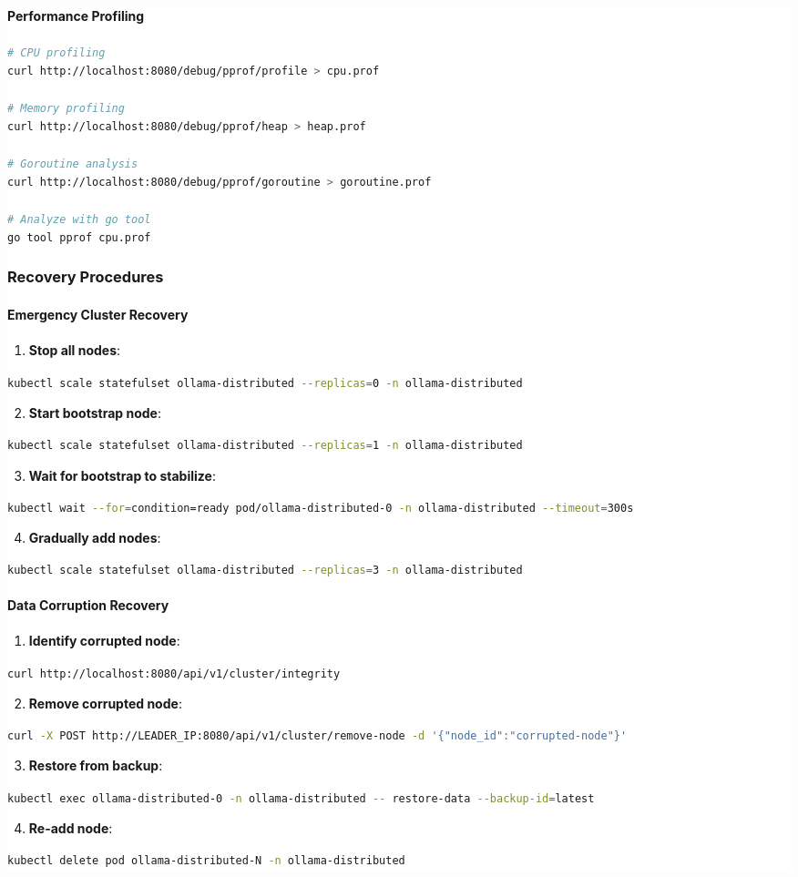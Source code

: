 #### Performance Profiling

```bash
# CPU profiling
curl http://localhost:8080/debug/pprof/profile > cpu.prof

# Memory profiling
curl http://localhost:8080/debug/pprof/heap > heap.prof

# Goroutine analysis
curl http://localhost:8080/debug/pprof/goroutine > goroutine.prof

# Analyze with go tool
go tool pprof cpu.prof
```

### Recovery Procedures

#### Emergency Cluster Recovery

1. **Stop all nodes**:
```bash
kubectl scale statefulset ollama-distributed --replicas=0 -n ollama-distributed
```

2. **Start bootstrap node**:
```bash
kubectl scale statefulset ollama-distributed --replicas=1 -n ollama-distributed
```

3. **Wait for bootstrap to stabilize**:
```bash
kubectl wait --for=condition=ready pod/ollama-distributed-0 -n ollama-distributed --timeout=300s
```

4. **Gradually add nodes**:
```bash
kubectl scale statefulset ollama-distributed --replicas=3 -n ollama-distributed
```

#### Data Corruption Recovery

1. **Identify corrupted node**:
```bash
curl http://localhost:8080/api/v1/cluster/integrity
```

2. **Remove corrupted node**:
```bash
curl -X POST http://LEADER_IP:8080/api/v1/cluster/remove-node -d '{"node_id":"corrupted-node"}'
```

3. **Restore from backup**:
```bash
kubectl exec ollama-distributed-0 -n ollama-distributed -- restore-data --backup-id=latest
```

4. **Re-add node**:
```bash
kubectl delete pod ollama-distributed-N -n ollama-distributed
```
